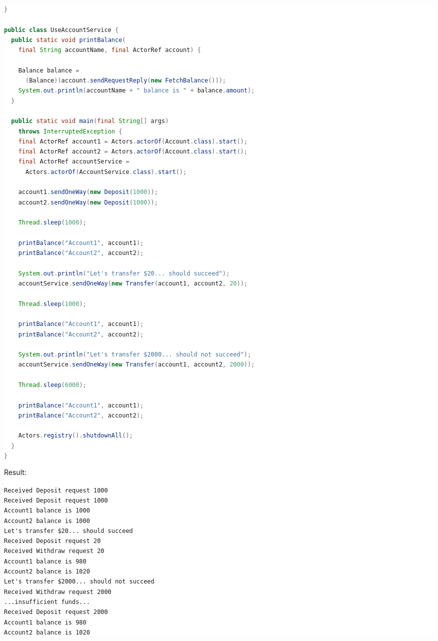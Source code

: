 ```java
}

public class UseAccountService {
  public static void printBalance(
    final String accountName, final ActorRef account) {

    Balance balance = 
      (Balance)(account.sendRequestReply(new FetchBalance()));
    System.out.println(accountName + " balance is " + balance.amount);
  }
  
  public static void main(final String[] args) 
    throws InterruptedException {
    final ActorRef account1 = Actors.actorOf(Account.class).start();
    final ActorRef account2 = Actors.actorOf(Account.class).start();
    final ActorRef accountService = 
      Actors.actorOf(AccountService.class).start();
    
    account1.sendOneWay(new Deposit(1000));
    account2.sendOneWay(new Deposit(1000));
    
    Thread.sleep(1000);

    printBalance("Account1", account1);
    printBalance("Account2", account2);
    
    System.out.println("Let's transfer $20... should succeed");
    accountService.sendOneWay(new Transfer(account1, account2, 20));

    Thread.sleep(1000);

    printBalance("Account1", account1);
    printBalance("Account2", account2);

    System.out.println("Let's transfer $2000... should not succeed");
    accountService.sendOneWay(new Transfer(account1, account2, 2000));

    Thread.sleep(6000);

    printBalance("Account1", account1);
    printBalance("Account2", account2);
   
    Actors.registry().shutdownAll();
  }
}
```

Result:
```
Received Deposit request 1000
Received Deposit request 1000
Account1 balance is 1000
Account2 balance is 1000
Let's transfer $20... should succeed
Received Deposit request 20
Received Withdraw request 20
Account1 balance is 980
Account2 balance is 1020
Let's transfer $2000... should not succeed
Received Withdraw request 2000
...insufficient funds...
Received Deposit request 2000
Account1 balance is 980
Account2 balance is 1020
```